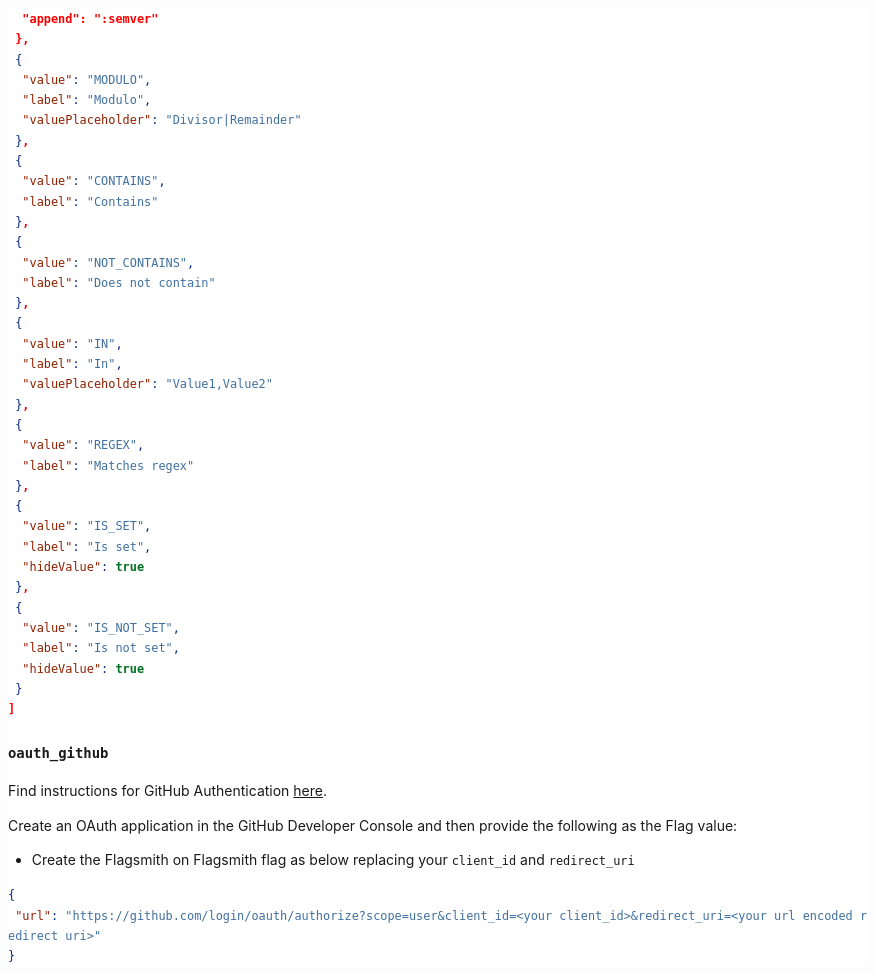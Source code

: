 ```json
  "append": ":semver"
 },
 {
  "value": "MODULO",
  "label": "Modulo",
  "valuePlaceholder": "Divisor|Remainder"
 },
 {
  "value": "CONTAINS",
  "label": "Contains"
 },
 {
  "value": "NOT_CONTAINS",
  "label": "Does not contain"
 },
 {
  "value": "IN",
  "label": "In",
  "valuePlaceholder": "Value1,Value2"
 },
 {
  "value": "REGEX",
  "label": "Matches regex"
 },
 {
  "value": "IS_SET",
  "label": "Is set",
  "hideValue": true
 },
 {
  "value": "IS_NOT_SET",
  "label": "Is not set",
  "hideValue": true
 }
]
```

### `oauth_github`

Find instructions for GitHub Authentication [here](/system-administration/authentication/OAuth#github).

Create an OAuth application in the GitHub Developer Console and then provide the following as the Flag value:

- Create the Flagsmith on Flagsmith flag as below replacing your `client_id` and `redirect_uri`

```json
{
 "url": "https://github.com/login/oauth/authorize?scope=user&client_id=<your client_id>&redirect_uri=<your url encoded redirect uri>"
}
```
